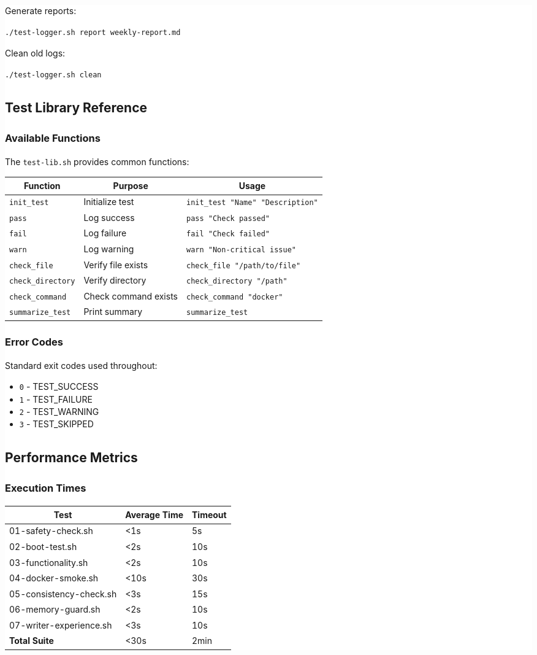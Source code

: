 Generate reports:
```bash
./test-logger.sh report weekly-report.md
```

Clean old logs:
```bash
./test-logger.sh clean
```

## Test Library Reference

### Available Functions

The `test-lib.sh` provides common functions:

| Function | Purpose | Usage |
|----------|---------|-------|
| `init_test` | Initialize test | `init_test "Name" "Description"` |
| `pass` | Log success | `pass "Check passed"` |
| `fail` | Log failure | `fail "Check failed"` |
| `warn` | Log warning | `warn "Non-critical issue"` |
| `check_file` | Verify file exists | `check_file "/path/to/file"` |
| `check_directory` | Verify directory | `check_directory "/path"` |
| `check_command` | Check command exists | `check_command "docker"` |
| `summarize_test` | Print summary | `summarize_test` |

### Error Codes

Standard exit codes used throughout:
- `0` - TEST_SUCCESS
- `1` - TEST_FAILURE
- `2` - TEST_WARNING
- `3` - TEST_SKIPPED

## Performance Metrics

### Execution Times

| Test | Average Time | Timeout |
|------|--------------|---------|
| 01-safety-check.sh | <1s | 5s |
| 02-boot-test.sh | <2s | 10s |
| 03-functionality.sh | <2s | 10s |
| 04-docker-smoke.sh | <10s | 30s |
| 05-consistency-check.sh | <3s | 15s |
| 06-memory-guard.sh | <2s | 10s |
| 07-writer-experience.sh | <3s | 10s |
| **Total Suite** | <30s | 2min |
